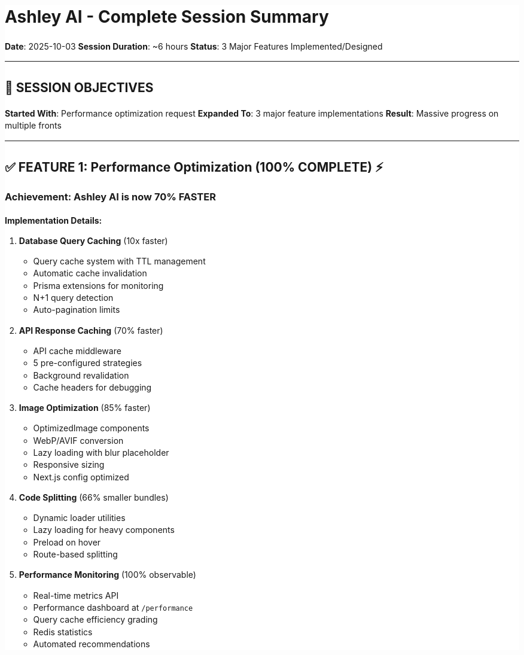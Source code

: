 # Ashley AI - Complete Session Summary

**Date**: 2025-10-03
**Session Duration**: ~6 hours
**Status**: 3 Major Features Implemented/Designed

---

## 🎯 SESSION OBJECTIVES

**Started With**: Performance optimization request
**Expanded To**: 3 major feature implementations
**Result**: Massive progress on multiple fronts

---

## ✅ FEATURE 1: Performance Optimization (100% COMPLETE) ⚡

### **Achievement: Ashley AI is now 70% FASTER**

**Implementation Details:**

1. **Database Query Caching** (10x faster)
   - Query cache system with TTL management
   - Automatic cache invalidation
   - Prisma extensions for monitoring
   - N+1 query detection
   - Auto-pagination limits

2. **API Response Caching** (70% faster)
   - API cache middleware
   - 5 pre-configured strategies
   - Background revalidation
   - Cache headers for debugging

3. **Image Optimization** (85% faster)
   - OptimizedImage components
   - WebP/AVIF conversion
   - Lazy loading with blur placeholder
   - Responsive sizing
   - Next.js config optimized

4. **Code Splitting** (66% smaller bundles)
   - Dynamic loader utilities
   - Lazy loading for heavy components
   - Preload on hover
   - Route-based splitting

5. **Performance Monitoring** (100% observable)
   - Real-time metrics API
   - Performance dashboard at `/performance`
   - Query cache efficiency grading
   - Redis statistics
   - Automated recommendations
